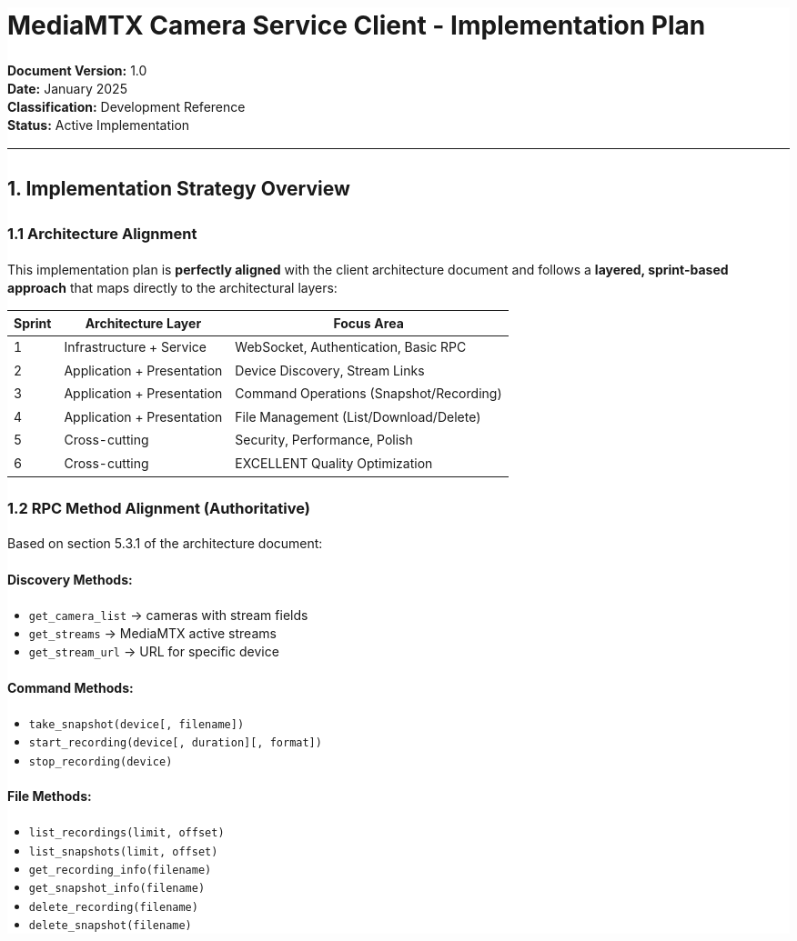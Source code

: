 # MediaMTX Camera Service Client - Implementation Plan

**Document Version:** 1.0  
**Date:** January 2025  
**Classification:** Development Reference  
**Status:** Active Implementation

---

## 1. Implementation Strategy Overview

### 1.1 Architecture Alignment

This implementation plan is **perfectly aligned** with the client architecture document and follows a **layered, sprint-based approach** that maps directly to the architectural layers:

| Sprint | Architecture Layer | Focus Area |
|--------|-------------------|------------|
| 1 | Infrastructure + Service | WebSocket, Authentication, Basic RPC |
| 2 | Application + Presentation | Device Discovery, Stream Links |
| 3 | Application + Presentation | Command Operations (Snapshot/Recording) |
| 4 | Application + Presentation | File Management (List/Download/Delete) |
| 5 | Cross-cutting | Security, Performance, Polish |
| 6 | Cross-cutting | EXCELLENT Quality Optimization |

### 1.2 RPC Method Alignment (Authoritative)

Based on section 5.3.1 of the architecture document:

#### **Discovery Methods:**
- `get_camera_list` → cameras with stream fields
- `get_streams` → MediaMTX active streams  
- `get_stream_url` → URL for specific device

#### **Command Methods:**
- `take_snapshot(device[, filename])`
- `start_recording(device[, duration][, format])`
- `stop_recording(device)`

#### **File Methods:**
- `list_recordings(limit, offset)`
- `list_snapshots(limit, offset)`
- `get_recording_info(filename)`
- `get_snapshot_info(filename)`
- `delete_recording(filename)`
- `delete_snapshot(filename)`
